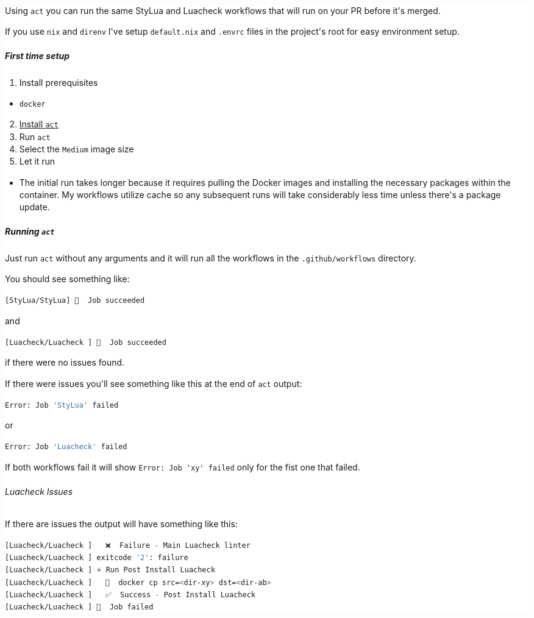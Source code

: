 Using `act` you can run the same StyLua and Luacheck workflows
that will run on your PR before it's merged. 

If you use `nix` and `direnv` I've setup `default.nix` and `.envrc` files
in the project's root for easy environment setup.


##### First time setup

1. Install prerequisites
  - `docker`
2. [Install `act`](https://nektosact.com/installation/index.html)
3. Run `act`
4. Select the `Medium` image size
5. Let it run
  - The initial run takes longer because it requires pulling the Docker images
  and installing the necessary packages within the container. My workflows
  utilize cache so any subsequent runs will take considerably less time
  unless there's a package update.

##### Running `act`

Just run `act` without any arguments and it will run all the workflows in the `.github/workflows`
directory.

You should see something like:

```bash
[StyLua/StyLua] 🏁  Job succeeded
```

and

```bash
[Luacheck/Luacheck ] 🏁  Job succeeded
```

if there were no issues found. 

If there were issues you'll see something like this at the end of `act` output:

```bash
Error: Job 'StyLua' failed
```

or

```bash
Error: Job 'Luacheck' failed
```

If both workflows fail it will show `Error: Job 'xy' failed`
only for the fist one that failed.

###### Luacheck Issues

If there are issues the output will have something like this:

```bash
[Luacheck/Luacheck ]   ❌  Failure - Main Luacheck linter
[Luacheck/Luacheck ] exitcode '2': failure
[Luacheck/Luacheck ] ⭐ Run Post Install Luacheck
[Luacheck/Luacheck ]   🐳  docker cp src=<dir-xy> dst=<dir-ab>
[Luacheck/Luacheck ]   ✅  Success - Post Install Luacheck
[Luacheck/Luacheck ] 🏁  Job failed
```
